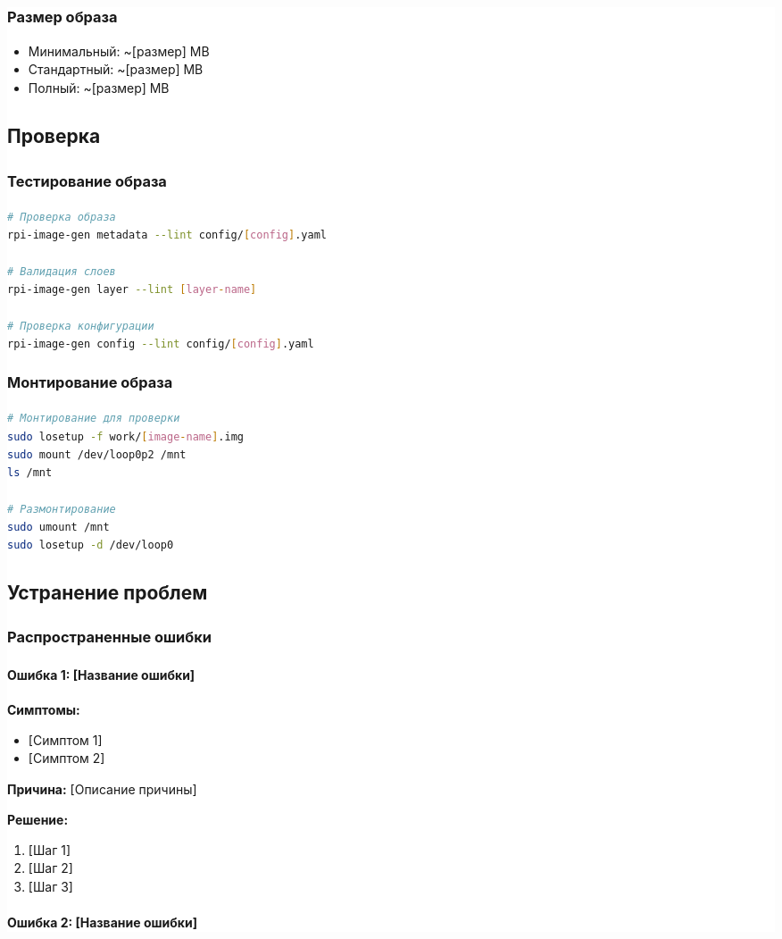 ### Размер образа

- Минимальный: ~[размер] MB
- Стандартный: ~[размер] MB
- Полный: ~[размер] MB

## Проверка

### Тестирование образа

```bash
# Проверка образа
rpi-image-gen metadata --lint config/[config].yaml

# Валидация слоев
rpi-image-gen layer --lint [layer-name]

# Проверка конфигурации
rpi-image-gen config --lint config/[config].yaml
```

### Монтирование образа

```bash
# Монтирование для проверки
sudo losetup -f work/[image-name].img
sudo mount /dev/loop0p2 /mnt
ls /mnt

# Размонтирование
sudo umount /mnt
sudo losetup -d /dev/loop0
```

## Устранение проблем

### Распространенные ошибки

#### Ошибка 1: [Название ошибки]

**Симптомы:**
- [Симптом 1]
- [Симптом 2]

**Причина:** [Описание причины]

**Решение:**
1. [Шаг 1]
2. [Шаг 2]
3. [Шаг 3]

#### Ошибка 2: [Название ошибки]
